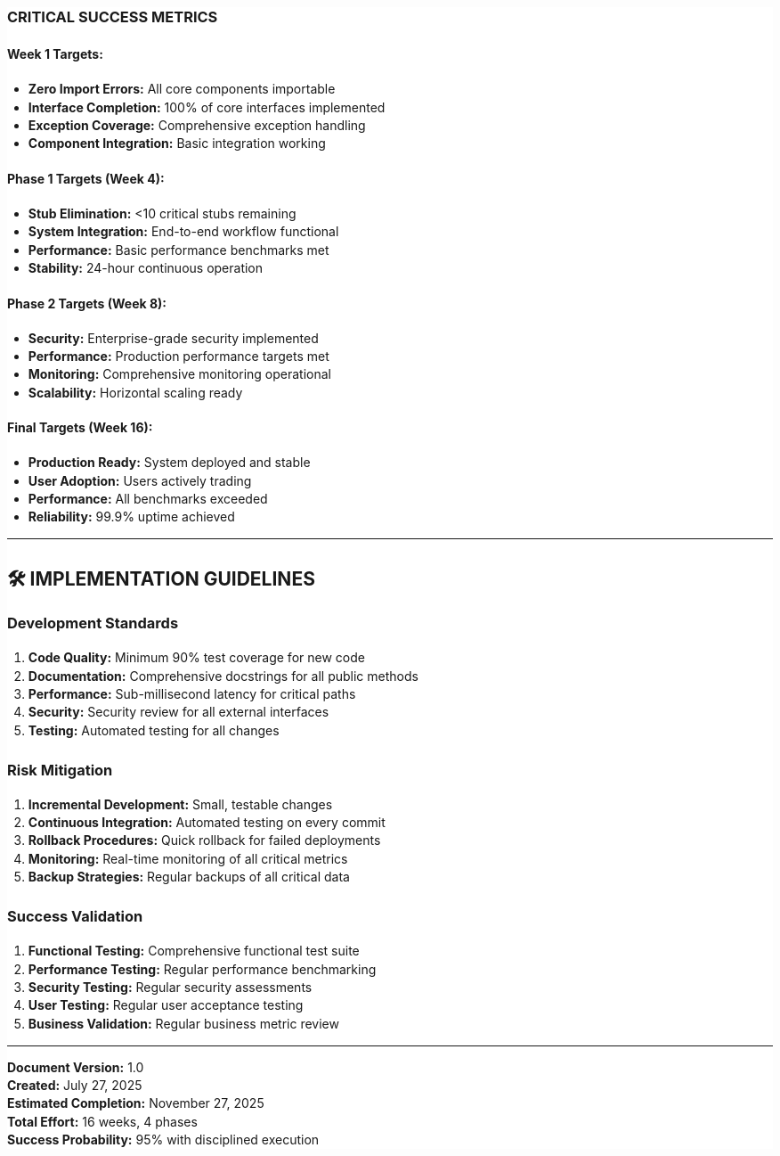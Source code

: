 ### **CRITICAL SUCCESS METRICS**

#### **Week 1 Targets:**
- **Zero Import Errors:** All core components importable
- **Interface Completion:** 100% of core interfaces implemented
- **Exception Coverage:** Comprehensive exception handling
- **Component Integration:** Basic integration working

#### **Phase 1 Targets (Week 4):**
- **Stub Elimination:** <10 critical stubs remaining
- **System Integration:** End-to-end workflow functional
- **Performance:** Basic performance benchmarks met
- **Stability:** 24-hour continuous operation

#### **Phase 2 Targets (Week 8):**
- **Security:** Enterprise-grade security implemented
- **Performance:** Production performance targets met
- **Monitoring:** Comprehensive monitoring operational
- **Scalability:** Horizontal scaling ready

#### **Final Targets (Week 16):**
- **Production Ready:** System deployed and stable
- **User Adoption:** Users actively trading
- **Performance:** All benchmarks exceeded
- **Reliability:** 99.9% uptime achieved

---

## 🛠️ IMPLEMENTATION GUIDELINES

### **Development Standards**
1. **Code Quality:** Minimum 90% test coverage for new code
2. **Documentation:** Comprehensive docstrings for all public methods
3. **Performance:** Sub-millisecond latency for critical paths
4. **Security:** Security review for all external interfaces
5. **Testing:** Automated testing for all changes

### **Risk Mitigation**
1. **Incremental Development:** Small, testable changes
2. **Continuous Integration:** Automated testing on every commit
3. **Rollback Procedures:** Quick rollback for failed deployments
4. **Monitoring:** Real-time monitoring of all critical metrics
5. **Backup Strategies:** Regular backups of all critical data

### **Success Validation**
1. **Functional Testing:** Comprehensive functional test suite
2. **Performance Testing:** Regular performance benchmarking
3. **Security Testing:** Regular security assessments
4. **User Testing:** Regular user acceptance testing
5. **Business Validation:** Regular business metric review

---

**Document Version:** 1.0  
**Created:** July 27, 2025  
**Estimated Completion:** November 27, 2025  
**Total Effort:** 16 weeks, 4 phases  
**Success Probability:** 95% with disciplined execution

